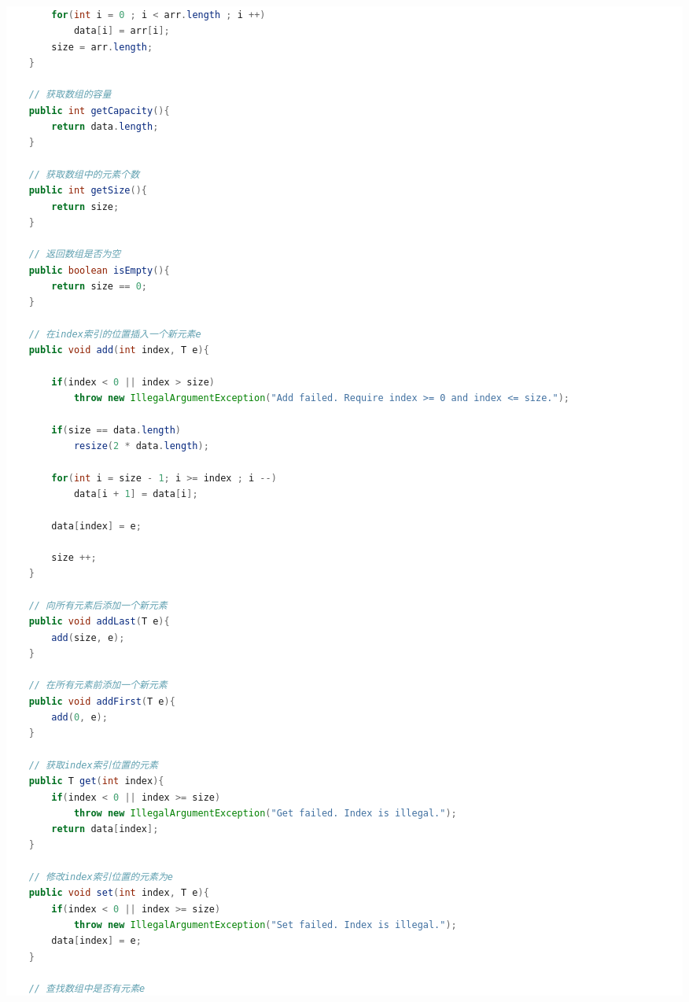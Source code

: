 ```java
        for(int i = 0 ; i < arr.length ; i ++)
            data[i] = arr[i];
        size = arr.length;
    }

    // 获取数组的容量
    public int getCapacity(){
        return data.length;
    }

    // 获取数组中的元素个数
    public int getSize(){
        return size;
    }

    // 返回数组是否为空
    public boolean isEmpty(){
        return size == 0;
    }

    // 在index索引的位置插入一个新元素e
    public void add(int index, T e){

        if(index < 0 || index > size)
            throw new IllegalArgumentException("Add failed. Require index >= 0 and index <= size.");

        if(size == data.length)
            resize(2 * data.length);

        for(int i = size - 1; i >= index ; i --)
            data[i + 1] = data[i];

        data[index] = e;

        size ++;
    }

    // 向所有元素后添加一个新元素
    public void addLast(T e){
        add(size, e);
    }

    // 在所有元素前添加一个新元素
    public void addFirst(T e){
        add(0, e);
    }

    // 获取index索引位置的元素
    public T get(int index){
        if(index < 0 || index >= size)
            throw new IllegalArgumentException("Get failed. Index is illegal.");
        return data[index];
    }

    // 修改index索引位置的元素为e
    public void set(int index, T e){
        if(index < 0 || index >= size)
            throw new IllegalArgumentException("Set failed. Index is illegal.");
        data[index] = e;
    }

    // 查找数组中是否有元素e
```